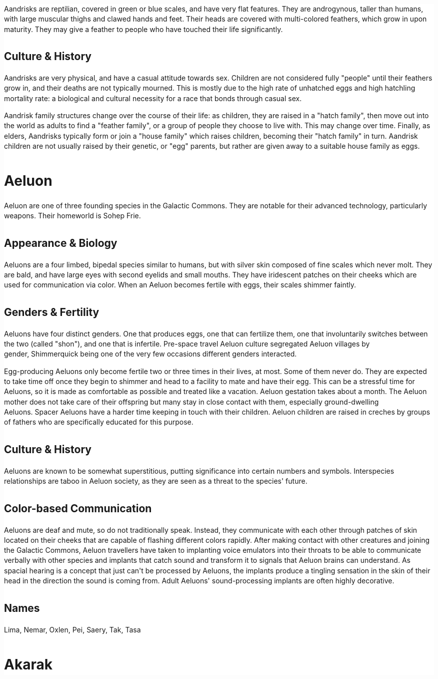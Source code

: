 Aandrisks are reptilian, covered in green or blue scales, and have very flat features. They are androgynous, taller than humans, with large muscular thighs and clawed hands and feet. Their heads are covered with multi-colored feathers, which grow in upon maturity. They may give a feather to people who have touched their life significantly.
## Culture & History
Aandrisks are very physical, and have a casual attitude towards sex. Children are not considered fully "people" until their feathers grow in, and their deaths are not typically mourned. This is mostly due to the high rate of unhatched eggs and high hatchling mortality rate: a biological and cultural necessity for a race that bonds through casual sex.

Aandrisk family structures change over the course of their life: as children, they are raised in a "hatch family", then move out into the world as adults to find a "feather family", or a group of people they choose to live with. This may change over time. Finally, as elders, Aandrisks typically form or join a "house family" which raises children, becoming their "hatch family" in turn. Aandrisk children are not usually raised by their genetic, or "egg" parents, but rather are given away to a suitable house family as eggs.
# Aeluon
Aeluon are one of three founding species in the Galactic Commons. They are notable for their advanced technology, particularly weapons. Their homeworld is Sohep Frie.
## Appearance & Biology
Aeluons are a four limbed, bipedal species similar to humans, but with silver skin composed of fine scales which never molt. They are bald, and have large eyes with second eyelids and small mouths. They have iridescent patches on their cheeks which are used for communication via color. When an Aeluon becomes fertile with eggs, their scales shimmer faintly.
## Genders & Fertility
Aeluons have four distinct genders. One that produces eggs, one that can fertilize them, one that involuntarily switches between the two (called "shon"), and one that is infertile. Pre-space travel Aeluon culture segregated Aeluon villages by gender, Shimmerquick being one of the very few occasions different genders interacted.

Egg-producing Aeluons only become fertile two or three times in their lives, at most. Some of them never do. They are expected to take time off once they begin to shimmer and head to a facility to mate and have their egg. This can be a stressful time for Aeluons, so it is made as comfortable as possible and treated like a vacation. Aeluon gestation takes about a month. The Aeluon mother does not take care of their offspring but many stay in close contact with them, especially ground-dwelling Aeluons. Spacer Aeluons have a harder time keeping in touch with their children. Aeluon children are raised in creches by groups of fathers who are specifically educated for this purpose.
## Culture & History
Aeluons are known to be somewhat superstitious, putting significance into certain numbers and symbols. Interspecies relationships are taboo in Aeluon society, as they are seen as a threat to the species' future.
## Color-based Communication
Aeluons are deaf and mute, so do not traditionally speak. Instead, they communicate with each other through patches of skin located on their cheeks that are capable of flashing different colors rapidly. After making contact with other creatures and joining the Galactic Commons, Aeluon travellers have taken to implanting voice emulators into their throats to be able to communicate verbally with other species and implants that catch sound and transform it to signals that Aeluon brains can understand. As spacial hearing is a concept that just can't be processed by Aeluons, the implants produce a tingling sensation in the skin of their head in the direction the sound is coming from. Adult Aeluons' sound-processing implants are often highly decorative.
## Names
Lima, Nemar, Oxlen, Pei, Saery, Tak, Tasa
# Akarak